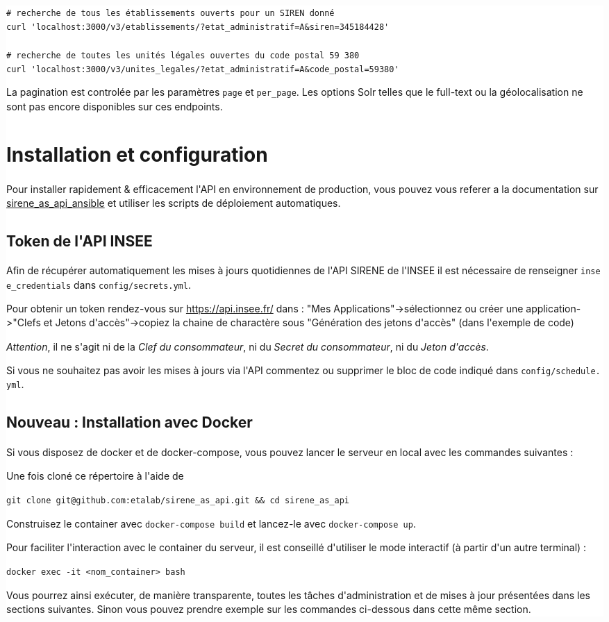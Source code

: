     # recherche de tous les établissements ouverts pour un SIREN donné
    curl 'localhost:3000/v3/etablissements/?etat_administratif=A&siren=345184428'

    # recherche de toutes les unités légales ouvertes du code postal 59 380
    curl 'localhost:3000/v3/unites_legales/?etat_administratif=A&code_postal=59380'

La pagination est controlée par les paramètres `page` et `per_page`.
Les options Solr telles que le full-text ou la géolocalisation ne sont pas encore disponibles sur ces endpoints.

# Installation et configuration

Pour installer rapidement & efficacement l'API en environnement de production,
vous pouvez vous referer a la documentation sur [sirene_as_api_ansible](https://github.com/etalab/sirene_as_api_ansible)
et utiliser les scripts de déploiement automatiques.

## Token de l'API INSEE

Afin de récupérer automatiquement les mises à jours quotidiennes de l'API SIRENE de l'INSEE il est nécessaire de renseigner `insee_credentials` dans `config/secrets.yml`.

Pour obtenir un token rendez-vous sur https://api.insee.fr/ dans : "Mes Applications"->sélectionnez ou créer une application->"Clefs et Jetons d'accès"->copiez la chaine de charactère sous "Génération des jetons d'accès" (dans l'exemple de code)

_Attention_, il ne s'agit ni de la _Clef du consommateur_, ni du _Secret du consommateur_, ni du _Jeton d'accès_.

Si vous ne souhaitez pas avoir les mises à jours via l'API commentez ou supprimer le bloc de code indiqué dans `config/schedule.yml`.

## Nouveau : Installation avec Docker

Si vous disposez de docker et de docker-compose, vous pouvez lancer le serveur en local avec les commandes suivantes :

Une fois cloné ce répertoire à l'aide de

    git clone git@github.com:etalab/sirene_as_api.git && cd sirene_as_api

Construisez le container avec `docker-compose build` et lancez-le avec `docker-compose up`.

Pour faciliter l'interaction avec le container du serveur, il est conseillé d'utiliser le mode interactif (à partir d'un autre terminal) :

    docker exec -it <nom_container> bash

Vous pourrez ainsi exécuter, de manière transparente, toutes les tâches d'administration et de mises à jour présentées dans les sections suivantes. Sinon vous pouvez prendre exemple sur les commandes ci-dessous dans cette même section.

